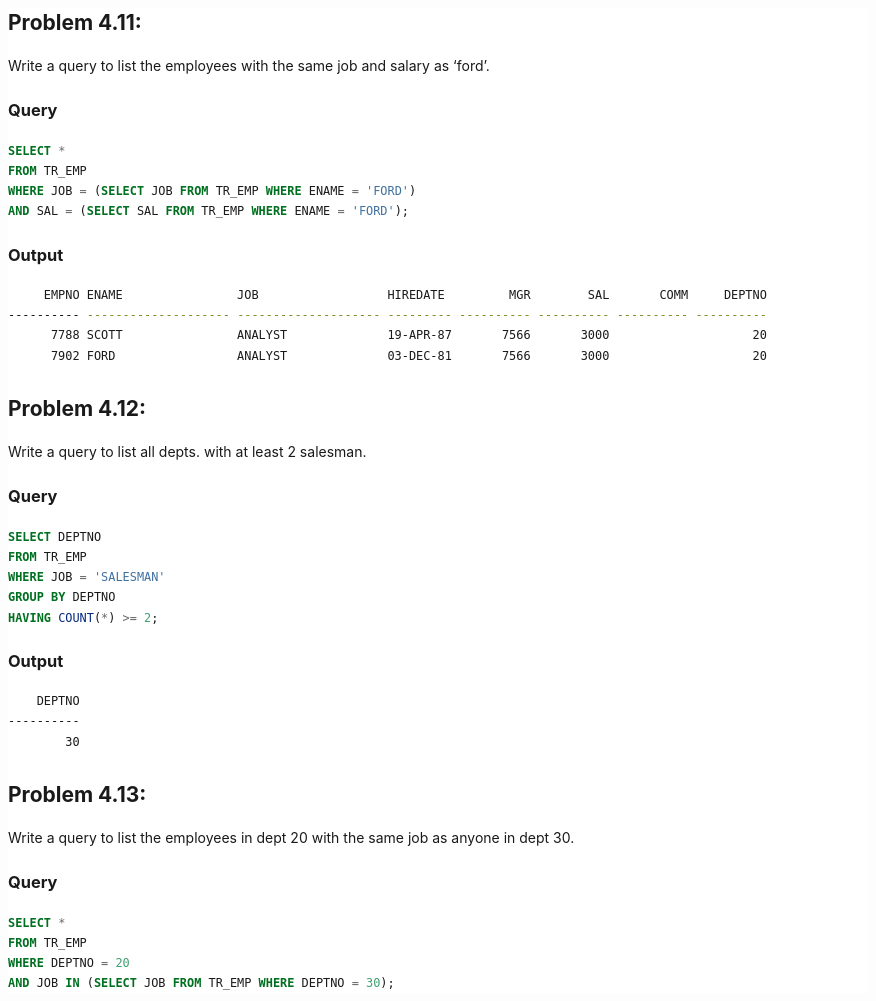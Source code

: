 
## Problem 4.11:
Write a query to list the employees with the same job and salary as ‘ford’.

### Query
``` SQL
SELECT *
FROM TR_EMP
WHERE JOB = (SELECT JOB FROM TR_EMP WHERE ENAME = 'FORD')
AND SAL = (SELECT SAL FROM TR_EMP WHERE ENAME = 'FORD');
```

### Output
``` bash
     EMPNO ENAME                JOB                  HIREDATE         MGR        SAL       COMM     DEPTNO
---------- -------------------- -------------------- --------- ---------- ---------- ---------- ----------
      7788 SCOTT                ANALYST              19-APR-87       7566       3000                    20
      7902 FORD                 ANALYST              03-DEC-81       7566       3000                    20
```


## Problem 4.12:
Write a query to list all depts. with at least 2 salesman.

### Query
``` SQL
SELECT DEPTNO
FROM TR_EMP
WHERE JOB = 'SALESMAN'
GROUP BY DEPTNO
HAVING COUNT(*) >= 2;
```

### Output
``` bash
    DEPTNO
----------
        30
```


## Problem 4.13:
Write a query to list the employees in dept 20 with the same job as anyone in dept 30.

### Query
``` SQL
SELECT *
FROM TR_EMP
WHERE DEPTNO = 20
AND JOB IN (SELECT JOB FROM TR_EMP WHERE DEPTNO = 30);
```
